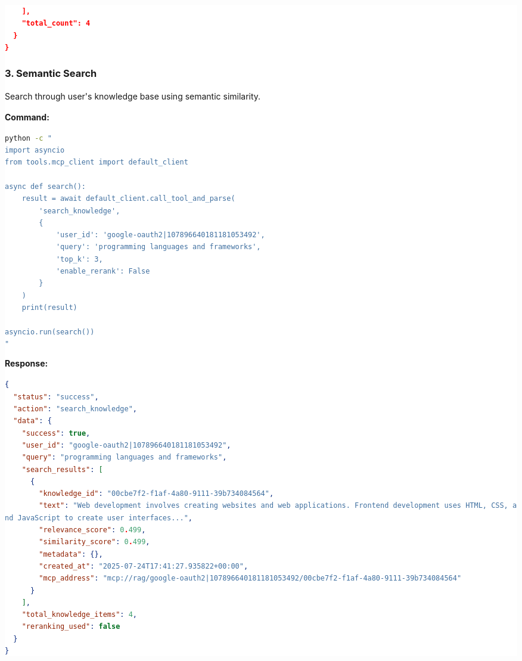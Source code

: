 ```json
    ],
    "total_count": 4
  }
}
```

### 3. Semantic Search

Search through user's knowledge base using semantic similarity.

**Command:**
```bash
python -c "
import asyncio
from tools.mcp_client import default_client

async def search():
    result = await default_client.call_tool_and_parse(
        'search_knowledge',
        {
            'user_id': 'google-oauth2|107896640181181053492',
            'query': 'programming languages and frameworks',
            'top_k': 3,
            'enable_rerank': False
        }
    )
    print(result)

asyncio.run(search())
"
```

**Response:**
```json
{
  "status": "success",
  "action": "search_knowledge", 
  "data": {
    "success": true,
    "user_id": "google-oauth2|107896640181181053492",
    "query": "programming languages and frameworks",
    "search_results": [
      {
        "knowledge_id": "00cbe7f2-f1af-4a80-9111-39b734084564",
        "text": "Web development involves creating websites and web applications. Frontend development uses HTML, CSS, and JavaScript to create user interfaces...",
        "relevance_score": 0.499,
        "similarity_score": 0.499,
        "metadata": {},
        "created_at": "2025-07-24T17:41:27.935822+00:00",
        "mcp_address": "mcp://rag/google-oauth2|107896640181181053492/00cbe7f2-f1af-4a80-9111-39b734084564"
      }
    ],
    "total_knowledge_items": 4,
    "reranking_used": false
  }
}
```
